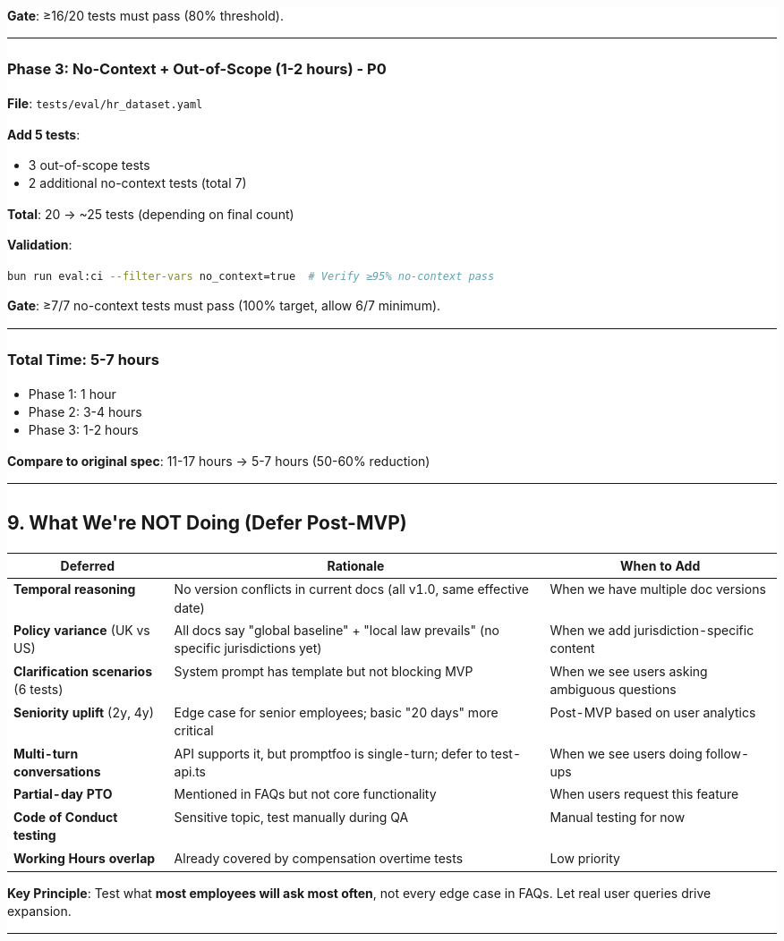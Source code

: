 **Gate**: ≥16/20 tests must pass (80% threshold).

---

### Phase 3: No-Context + Out-of-Scope (1-2 hours) - P0
**File**: `tests/eval/hr_dataset.yaml`

**Add 5 tests**:
- 3 out-of-scope tests
- 2 additional no-context tests (total 7)

**Total**: 20 → ~25 tests (depending on final count)

**Validation**:
```bash
bun run eval:ci --filter-vars no_context=true  # Verify ≥95% no-context pass
```

**Gate**: ≥7/7 no-context tests must pass (100% target, allow 6/7 minimum).

---

### Total Time: 5-7 hours
- Phase 1: 1 hour
- Phase 2: 3-4 hours
- Phase 3: 1-2 hours

**Compare to original spec**: 11-17 hours → 5-7 hours (50-60% reduction)

---

## 9. What We're NOT Doing (Defer Post-MVP)

| Deferred | Rationale | When to Add |
|----------|-----------|-------------|
| **Temporal reasoning** | No version conflicts in current docs (all v1.0, same effective date) | When we have multiple doc versions |
| **Policy variance** (UK vs US) | All docs say "global baseline" + "local law prevails" (no specific jurisdictions yet) | When we add jurisdiction-specific content |
| **Clarification scenarios** (6 tests) | System prompt has template but not blocking MVP | When we see users asking ambiguous questions |
| **Seniority uplift** (2y, 4y) | Edge case for senior employees; basic "20 days" more critical | Post-MVP based on user analytics |
| **Multi-turn conversations** | API supports it, but promptfoo is single-turn; defer to test-api.ts | When we see users doing follow-ups |
| **Partial-day PTO** | Mentioned in FAQs but not core functionality | When users request this feature |
| **Code of Conduct testing** | Sensitive topic, test manually during QA | Manual testing for now |
| **Working Hours overlap** | Already covered by compensation overtime tests | Low priority |

**Key Principle**: Test what **most employees will ask most often**, not every edge case in FAQs. Let real user queries drive expansion.

---
